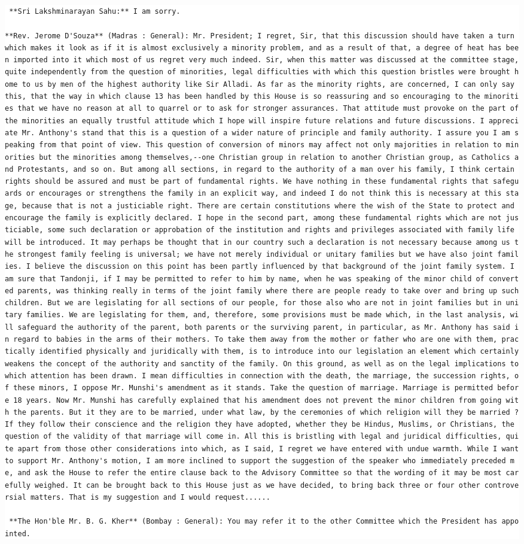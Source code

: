      **Sri Lakshminarayan Sahu:** I am sorry.

    **Rev. Jerome D'Souza** (Madras : General): Mr. President; I regret, Sir, that this discussion should have taken a turn which makes it look as if it is almost exclusively a minority problem, and as a result of that, a degree of heat has been imported into it which most of us regret very much indeed. Sir, when this matter was discussed at the committee stage, quite independently from the question of minorities, legal difficulties with which this question bristles were brought home to us by men of the highest authority like Sir Alladi. As far as the minority rights, are concerned, I can only say this, that the way in which clause 13 has been handled by this House is so reassuring and so encouraging to the minorities that we have no reason at all to quarrel or to ask for stronger assurances. That attitude must provoke on the part of the minorities an equally trustful attitude which I hope will inspire future relations and future discussions. I appreciate Mr. Anthony's stand that this is a question of a wider nature of principle and family authority. I assure you I am speaking from that point of view. This question of conversion of minors may affect not only majorities in relation to minorities but the minorities among themselves,--one Christian group in relation to another Christian group, as Catholics and Protestants, and so on. But among all sections, in regard to the authority of a man over his family, I think certain rights should be assured and must be part of fundamental rights. We have nothing in these fundamental rights that safeguards or encourages or strengthens the family in an explicit way, and indeed I do not think this is necessary at this stage, because that is not a justiciable right. There are certain constitutions where the wish of the State to protect and encourage the family is explicitly declared. I hope in the second part, among these fundamental rights which are not justiciable, some such declaration or approbation of the institution and rights and privileges associated with family life will be introduced. It may perhaps be thought that in our country such a declaration is not necessary because among us the strongest family feeling is universal; we have not merely individual or unitary families but we have also joint families. I believe the discussion on this point has been partly influenced by that background of the joint family system. I am sure that Tandonji, if I may be permitted to refer to him by name, when he was speaking of the minor child of converted parents, was thinking really in terms of the joint family where there are people ready to take over and bring up such children. But we are legislating for all sections of our people, for those also who are not in joint families but in unitary families. We are legislating for them, and, therefore, some provisions must be made which, in the last analysis, will safeguard the authority of the parent, both parents or the surviving parent, in particular, as Mr. Anthony has said in regard to babies in the arms of their mothers. To take them away from the mother or father who are one with them, practically identified physically and juridically with them, is to introduce into our legislation an element which certainly weakens the concept of the authority and sanctity of the family. On this ground, as well as on the legal implications to which attention has been drawn. I mean difficulties in connection with the death, the marriage, the succession rights, of these minors, I oppose Mr. Munshi's amendment as it stands. Take the question of marriage. Marriage is permitted before 18 years. Now Mr. Munshi has carefully explained that his amendment does not prevent the minor children from going with the parents. But it they are to be married, under what law, by the ceremonies of which religion will they be married ? If they follow their conscience and the religion they have adopted, whether they be Hindus, Muslims, or Christians, the question of the validity of that marriage will come in. All this is bristling with legal and juridical difficulties, quite apart from those other considerations into which, as I said, I regret we have entered with undue warmth. While I want to support Mr. Anthony's motion, I am more inclined to support the suggestion of the speaker who immediately preceded me, and ask the House to refer the entire clause back to the Advisory Committee so that the wording of it may be most carefully weighed. It can be brought back to this House just as we have decided, to bring back three or four other controversial matters. That is my suggestion and I would request......

     **The Hon'ble Mr. B. G. Kher** (Bombay : General): You may refer it to the other Committee which the President has appointed.

